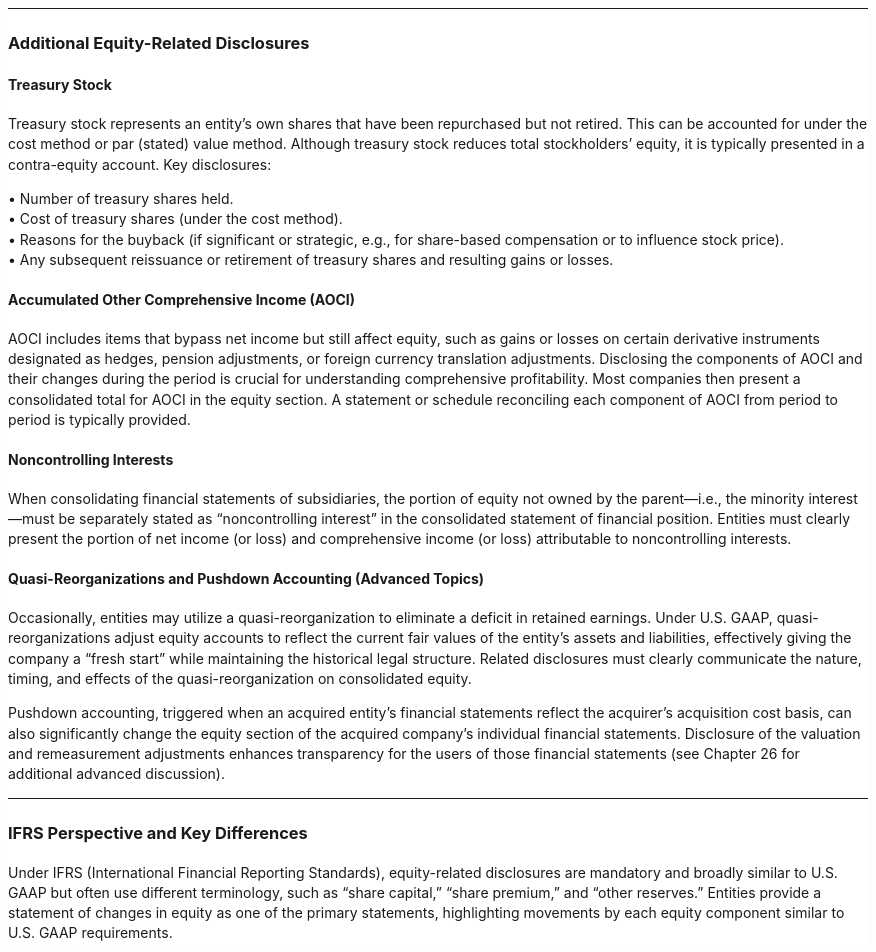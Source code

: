 -----

### Additional Equity-Related Disclosures

#### Treasury Stock

Treasury stock represents an entity’s own shares that have been repurchased but not retired. This can be accounted for under the cost method or par (stated) value method. Although treasury stock reduces total stockholders’ equity, it is typically presented in a contra-equity account. Key disclosures:

• Number of treasury shares held.  
• Cost of treasury shares (under the cost method).  
• Reasons for the buyback (if significant or strategic, e.g., for share-based compensation or to influence stock price).  
• Any subsequent reissuance or retirement of treasury shares and resulting gains or losses.  

#### Accumulated Other Comprehensive Income (AOCI)

AOCI includes items that bypass net income but still affect equity, such as gains or losses on certain derivative instruments designated as hedges, pension adjustments, or foreign currency translation adjustments. Disclosing the components of AOCI and their changes during the period is crucial for understanding comprehensive profitability. Most companies then present a consolidated total for AOCI in the equity section. A statement or schedule reconciling each component of AOCI from period to period is typically provided.

#### Noncontrolling Interests

When consolidating financial statements of subsidiaries, the portion of equity not owned by the parent—i.e., the minority interest—must be separately stated as “noncontrolling interest” in the consolidated statement of financial position. Entities must clearly present the portion of net income (or loss) and comprehensive income (or loss) attributable to noncontrolling interests.

#### Quasi-Reorganizations and Pushdown Accounting (Advanced Topics)

Occasionally, entities may utilize a quasi-reorganization to eliminate a deficit in retained earnings. Under U.S. GAAP, quasi-reorganizations adjust equity accounts to reflect the current fair values of the entity’s assets and liabilities, effectively giving the company a “fresh start” while maintaining the historical legal structure. Related disclosures must clearly communicate the nature, timing, and effects of the quasi-reorganization on consolidated equity.

Pushdown accounting, triggered when an acquired entity’s financial statements reflect the acquirer’s acquisition cost basis, can also significantly change the equity section of the acquired company’s individual financial statements. Disclosure of the valuation and remeasurement adjustments enhances transparency for the users of those financial statements (see Chapter 26 for additional advanced discussion).

-----

### IFRS Perspective and Key Differences

Under IFRS (International Financial Reporting Standards), equity-related disclosures are mandatory and broadly similar to U.S. GAAP but often use different terminology, such as “share capital,” “share premium,” and “other reserves.” Entities provide a statement of changes in equity as one of the primary statements, highlighting movements by each equity component similar to U.S. GAAP requirements.
